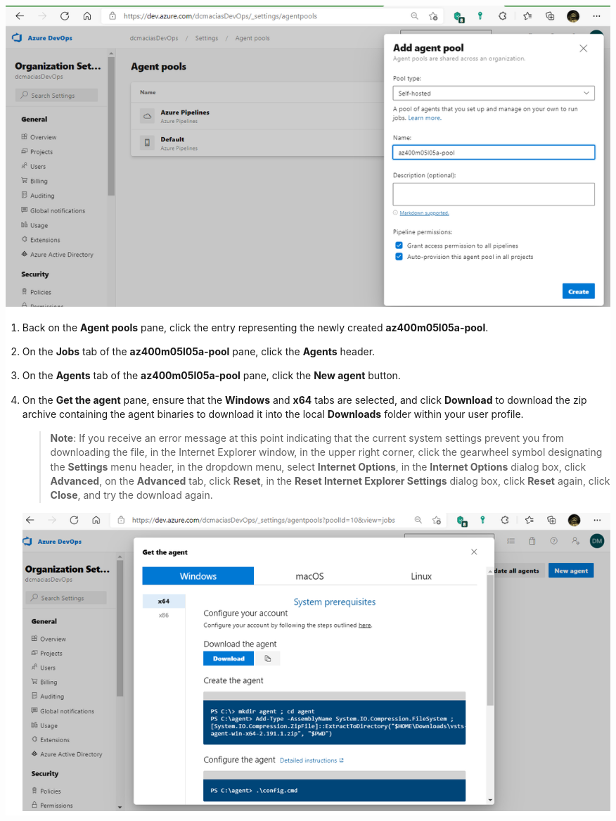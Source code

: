    ![01-02](../../Evidencias/mod05/MOD05_LAB_EXER2_TASK_1_9.png)

1. Back on the **Agent pools** pane, click the entry representing the newly created **az400m05l05a-pool**. 

1. On the **Jobs** tab of the **az400m05l05a-pool** pane, click the **Agents** header.

1. On the **Agents** tab of the **az400m05l05a-pool** pane, click the **New agent** button.

1. On the **Get the agent** pane, ensure that the **Windows** and **x64** tabs are selected, and click **Download** to download the zip archive containing the agent binaries to download it into the local **Downloads** folder within your user profile.

   > **Note**: If you receive an error message at this point indicating that the current system settings prevent you from downloading the file, in the Internet Explorer window, in the upper right corner, click the gearwheel symbol designating the **Settings** menu header, in the dropdown menu, select **Internet Options**, in the **Internet Options** dialog box, click **Advanced**, on the **Advanced** tab, click **Reset**, in the **Reset Internet Explorer Settings** dialog box, click **Reset** again, click **Close**, and try the download again. 

   ![01-02](../../Evidencias/mod05/MOD05_LAB_EXER2_TASK_1_13.png)
